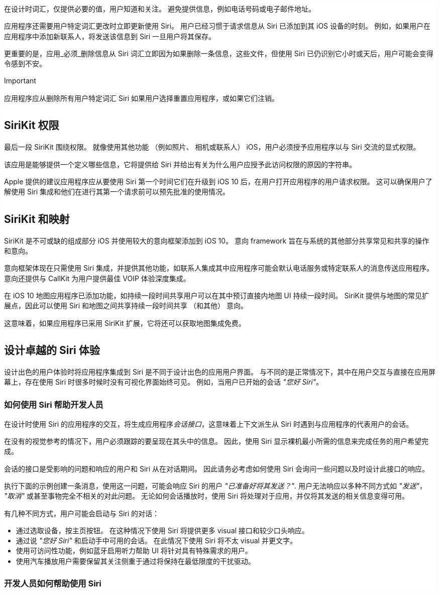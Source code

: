 在设计时词汇，仅提供必要的值，用户知道和关注。 避免提供信息，例如电话号码或电子邮件地址。

应用程序还需要用户特定词汇更改时立即更新使用 Siri。 用户已经习惯于请求信息从 Siri 已添加到其 iOS 设备的时刻。 例如，如果用户在应用程序中添加新联系人，将发送该信息到 Siri 一旦用户将其保存。

更重要的是，应用_必须_删除信息从 Siri 词汇立即因为如果删除一条信息，这些文件，但使用 Siri 已仍识别它小时或天后，用户可能会变得令感到不安。

> [!IMPORTANT]
> 应用程序应从删除所有用户特定词汇 Siri 如果用户选择重置应用程序，或如果它们注销。

## <a name="sirikit-permissions"></a>SiriKit 权限

最后一段 SiriKit 围绕权限。 就像使用其他功能 （例如照片、 相机或联系人） iOS，用户必须授予应用程序以与 Siri 交流的显式权限。

该应用是能够提供一个定义哪些信息，它将提供给 Siri 并给出有关为什么用户应授予此访问权限的原因的字符串。 

Apple 提供的建议应用程序应从要使用 Siri 第一个时间它们在升级到 iOS 10 后，在用户打开应用程序的用户请求权限。 这可以确保用户了解使用 Siri 集成和他们在进行其第一个请求前可以预先批准的使用情况。

## <a name="sirikit-and-maps"></a>SiriKit 和映射

SiriKit 是不可或缺的组成部分 iOS 并使用较大的意向框架添加到 iOS 10。 意向 framework 旨在与系统的其他部分共享常见和共享的操作和意向。

意向框架体现在只需使用 Siri 集成，并提供其他功能，如联系人集成其中应用程序可能会默认电话服务或特定联系人的消息传送应用程序。 意向还提供与 CallKit 为用户提供最佳 VOIP 体验深度集成。

在 iOS 10 地图应用程序已添加功能，如持续一段时间共享用户可以在其中预订直接内地图 UI 持续一段时间。 SiriKit 提供与地图的常见扩展点，因此可以使用 Siri 和地图之间共享持续一段时间共享 （和其他） 意向。 

这意味着，如果应用程序已采用 SiriKit 扩展，它将还可以获取地图集成免费。 

## <a name="designing-a-great-siri-experience"></a>设计卓越的 Siri 体验

设计出色的用户体验时将应用程序集成到 Siri 是不同于设计出色的应用用户界面。 与不同的是正常情况下，其中在用户交互与直接在应用屏幕上，存在使用 Siri 时很多时候时没有可视化界面始终可见。 例如，当用户已开始的会话 *"您好 Siri"*。

### <a name="how-siri-helps-the-developer"></a>如何使用 Siri 帮助开发人员

在设计时使用 Siri 的应用程序的交互，将生成应用程序*会话接口*，这意味着上下文派生从 Siri 时遇到与应用程序的代表用户的会话。

在没有的视觉参考的情况下，用户必须跟踪的要呈现在其头中的信息。 因此，使用 Siri 显示裸机最小所需的信息来完成任务的用户希望完成。

会话的接口是受影响的问题和响应的用户和 Siri 从在对话期间。 因此请务必考虑如何使用 Siri 会询问一些问题以及时设计此接口的响应。

执行下面的示例创建一条消息，使用这一问题，可能会响应 Siri 的用户 *"已准备好将其发送？"*. 用户无法响应以多种不同方式如 *"发送"*， *"取消"* 或甚至事物完全不相关的对此问题。 无论如何会话播放时，使用 Siri 将处理对于应用，并仅将其发送的相关信息变得可用。

有几种不同方式，用户可能会启动与 Siri 的对话：

- 通过选取设备，按主页按钮。 在这种情况下使用 Siri 将提供更多 visual 接口和较少口头响应。
- 通过说 *"您好 Siri"* 和启动手中可用的会话。 在此情况下使用 Siri 将不太 visual 并更文字。
- 使用可访问性功能，例如蓝牙启用听力帮助 UI 将针对具有特殊需求的用户。
- 使用汽车播放用户需要保留其关注侧重于通过将保持在最低限度的干扰驱动。

### <a name="how-the-developer-helps-siri"></a>开发人员如何帮助使用 Siri
